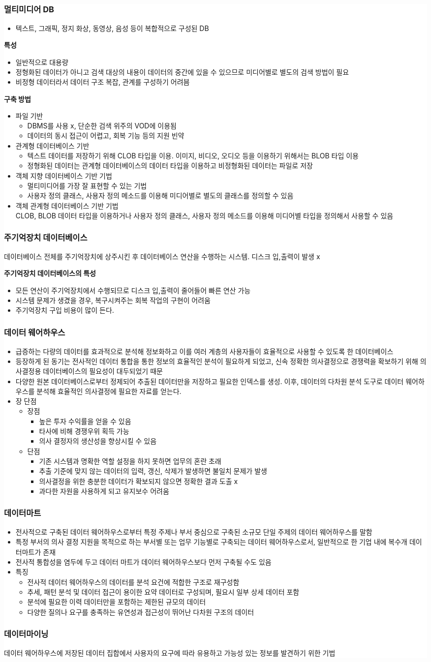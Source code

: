 ### 멀티미디어 DB 

- 텍스트, 그래픽, 정지 화상, 동영상, 음성 등이 복합적으로 구성된 DB  

**특성**  
- 일반적으로 대용량 
- 정형화된 데이터가 아니고 검색 대상의 내용이 데이터의 중간에 있을 수 있으므로 미디어별로 별도의 검색 방법이 필요 
- 비정형 데이터라서 데이터 구조 복잡, 관계를 구성하기 어려븜  

**구축 방법**

- 파일 기반 
    - DBMS를 사용 x, 단순한 검색 위주의 VOD에 이용됨 
    - 데이터의 동시 접근이 어렵고, 회복 기능 등의 지원 빈약 
- 관계형 데이터베이스 기반
    - 텍스트 데이터를 저장하기 위해 CLOB 타입을 이용. 이미지, 비디오, 오디오 등을 이용하기 위해서는 BLOB 타입 이용  
    - 정형화된 데이터는 관계형 데이터베이스의 데이터 타입을 이용하고 비정형화된 데이터는 파일로 저장  
- 객체 지향 데이터베이스 기반 기법  
    - 멀티미디어를 가장 잘 표현할 수 있는 기법 
    - 사용자 정의 클래스, 사용자 정의 메소드를 이용해 미디어별로 별도의 클래스를 정의할 수 있음 
- 객체 관계형 데이터베이스 기반 기법   
CLOB, BLOB 데이터 타입을 이용하거나 사용자 정의 클래스, 사용자 정의 메소드를 이용해 미디어별 타입을 정의해서 사용할 수 있음  

### 주기억장치 데이터베이스  
데이터베이스 전체를 주기억장치에 상주시킨 후 데이터베이스 연산을 수행하는 시스템. 디스크 입,출력이 발생 x 

**주기억장치 데이터베이스의 특성**  
- 모든 연산이 주기억장치에서 수행되므로 디스크 입,출력이 줄어들어 빠른 연산 가능  
- 시스템 문제가 생겼을 경우, 복구시켜주는 회복 작업의 구현이 어려움  
- 주기억장치 구입 비용이 많이 든다.  

### 데이터 웨어하우스  
- 급증하는 다량의 데이터를 효과적으로 분석해 정보화하고 이를 여러 계층의 사용자들이 효율적으로 사용할 수 있도록 한 데이터베이스  
- 등장하게 된 동기는 전사적인 데이터 통합을 통한 정보의 효율적인 분석이 필요하게 되었고, 신속 정확한 의사결정으로 경쟁력을 확보하기 위해 의사결정용 데이터베이스의 필요성이 대두되었기 때문  
- 다양한 원본 데이터베이스로부터 정제되어 추출된 데이터만을 저장하고 필요한 인덱스를 생성. 이후, 데이터의 다차원 분석 도구로 데이터 웨어하우스를 분석해 효율적인 의사결정에 필요한 자료를 얻는다.  
- 장 단점 
    - 장점
        - 높은 투자 수익률을 얻을 수 있음
        - 타사에 비해 경쟁우위 획득 가능
        - 의사 결정자의 생산성을 향상시킬 수 있음 
    - 단점
        - 기존 시스템과 명확한 역할 설정을 하지 못하면 업무의 혼란 초래
        - 추출 기준에 맞지 않는 데이터의 입력, 갱신, 삭제가 발생하면 불일치 문제가 발생 
        - 의사결정을 위한 충분한 데이터가 확보되지 않으면 정확한 결과 도출 x 
        - 과다한 자원을 사용하게 되고 유지보수 어려움   

### 데이터마트  

- 전사적으로 구축된 데이터 웨어하우스로부터 특정 주제나 부서 중심으로 구축된 소규모 단일 주제의 데이터 웨어하우스를 말함 
- 특정 부서의 의사 결정 지원을 목적으로 하는 부서별 또는 업무 기능별로 구축되는 데이터 웨어하우스로서, 일반적으로 한 기업 내에 복수개 데이터마트가 존재  
- 전사적 통합성을 염두에 두고 데이터 마트가 데이터 웨어하우스보다 먼저 구축될 수도 있음
- 특징
    - 전사적 데이터 웨어하우스의 데이터를 분석 요건에 적합한 구조로 재구성함
    - 추세, 패턴 분석 및 데이터 접근이 용이한 요약 데이터로 구성되며, 필요시 일부 상세 데이터 포함
    - 분석에 필요한 이력 데이터만을 포함하는 제한된 규모의 데이터
    - 다양한 질의나 요구를 충족하는 유연성과 접근성이 뛰어난 다차원 구조의 데이터   
### 데이터마이닝  
데이터 웨어하우스에 저장된 데이터 집합에서 사용자의 요구에 따라 유용하고 가능성 있는 정보를 발견하기 위한 기법  
